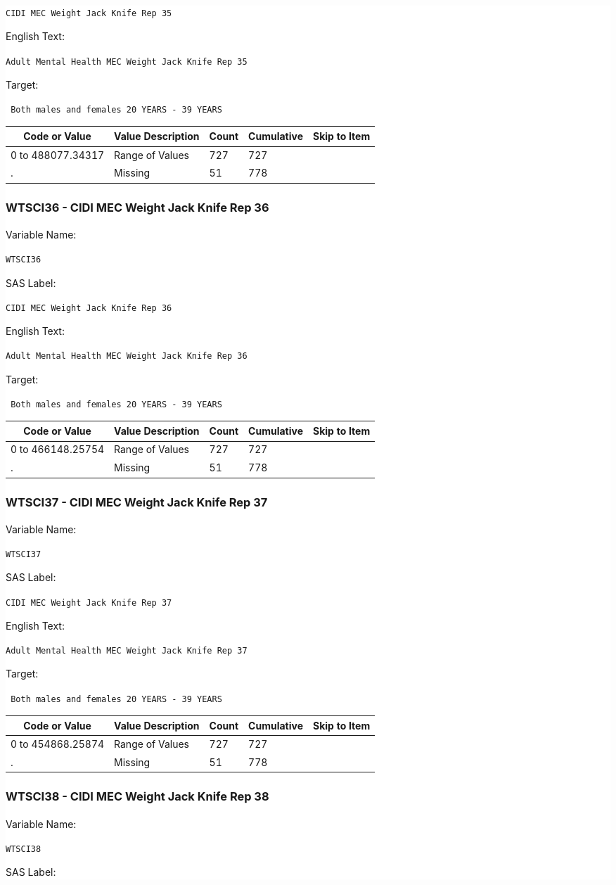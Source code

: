     CIDI MEC Weight Jack Knife Rep 35
English Text:

    Adult Mental Health MEC Weight Jack Knife Rep 35
Target:

     Both males and females 20 YEARS - 39 YEARS
Code or Value | Value Description | Count | Cumulative | Skip to Item  
---|---|---|---|---  
0 to 488077.34317 | Range of Values | 727 | 727 |   
. | Missing | 51 | 778 |   
  
### WTSCI36 - CIDI MEC Weight Jack Knife Rep 36

Variable Name:

    WTSCI36
SAS Label:

    CIDI MEC Weight Jack Knife Rep 36
English Text:

    Adult Mental Health MEC Weight Jack Knife Rep 36
Target:

     Both males and females 20 YEARS - 39 YEARS
Code or Value | Value Description | Count | Cumulative | Skip to Item  
---|---|---|---|---  
0 to 466148.25754 | Range of Values | 727 | 727 |   
. | Missing | 51 | 778 |   
  
### WTSCI37 - CIDI MEC Weight Jack Knife Rep 37

Variable Name:

    WTSCI37
SAS Label:

    CIDI MEC Weight Jack Knife Rep 37
English Text:

    Adult Mental Health MEC Weight Jack Knife Rep 37
Target:

     Both males and females 20 YEARS - 39 YEARS
Code or Value | Value Description | Count | Cumulative | Skip to Item  
---|---|---|---|---  
0 to 454868.25874 | Range of Values | 727 | 727 |   
. | Missing | 51 | 778 |   
  
### WTSCI38 - CIDI MEC Weight Jack Knife Rep 38

Variable Name:

    WTSCI38
SAS Label:
